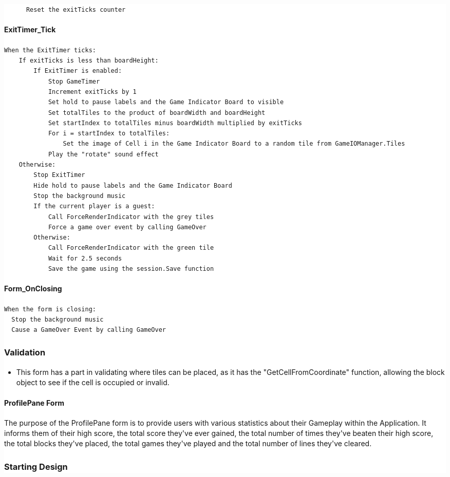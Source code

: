 ```vbnet
      Reset the exitTicks counter
```

#### ExitTimer_Tick

```vbnet
When the ExitTimer ticks:
    If exitTicks is less than boardHeight:
        If ExitTimer is enabled:
            Stop GameTimer
            Increment exitTicks by 1
            Set hold to pause labels and the Game Indicator Board to visible
            Set totalTiles to the product of boardWidth and boardHeight
            Set startIndex to totalTiles minus boardWidth multiplied by exitTicks
            For i = startIndex to totalTiles:
                Set the image of Cell i in the Game Indicator Board to a random tile from GameIOManager.Tiles
            Play the "rotate" sound effect
    Otherwise:
        Stop ExitTimer
        Hide hold to pause labels and the Game Indicator Board
        Stop the background music
        If the current player is a guest:
            Call ForceRenderIndicator with the grey tiles
            Force a game over event by calling GameOver
        Otherwise:
            Call ForceRenderIndicator with the green tile
            Wait for 2.5 seconds
            Save the game using the session.Save function
```

#### Form_OnClosing

```vbnet
When the form is closing:
  Stop the background music
  Cause a GameOver Event by calling GameOver
```

### Validation

- This form has a part in validating where tiles can be placed, as it has the "GetCellFromCoordinate" function, allowing the block object to see if the cell is occupied or invalid.

#### ProfilePane Form

The purpose of the ProfilePane form is to provide users with various statistics about their Gameplay within the Application. It informs them of their high score, the total score they've ever gained, the total number of times they've beaten their high score, the total blocks they've placed, the total games they've played and the total number of lines they've cleared.

### Starting Design
